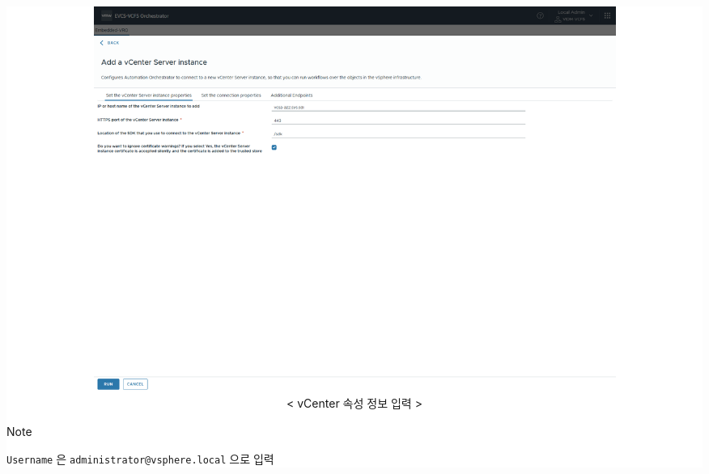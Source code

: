 <p align="center"><img src="images/aa-o-12.png" width="75%" /><br/>< vCenter 속성 정보 입력 ></p>

> [!NOTE]
> `Username` 은 `administrator@vsphere.local` 으로 입력
